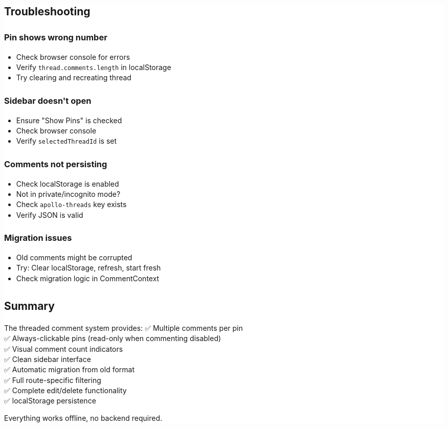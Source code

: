 ## Troubleshooting

### Pin shows wrong number
- Check browser console for errors
- Verify `thread.comments.length` in localStorage
- Try clearing and recreating thread

### Sidebar doesn't open
- Ensure "Show Pins" is checked
- Check browser console
- Verify `selectedThreadId` is set

### Comments not persisting
- Check localStorage is enabled
- Not in private/incognito mode?
- Check `apollo-threads` key exists
- Verify JSON is valid

### Migration issues
- Old comments might be corrupted
- Try: Clear localStorage, refresh, start fresh
- Check migration logic in CommentContext

## Summary

The threaded comment system provides:
✅ Multiple comments per pin  
✅ Always-clickable pins (read-only when commenting disabled)  
✅ Visual comment count indicators  
✅ Clean sidebar interface  
✅ Automatic migration from old format  
✅ Full route-specific filtering  
✅ Complete edit/delete functionality  
✅ localStorage persistence  

Everything works offline, no backend required.

